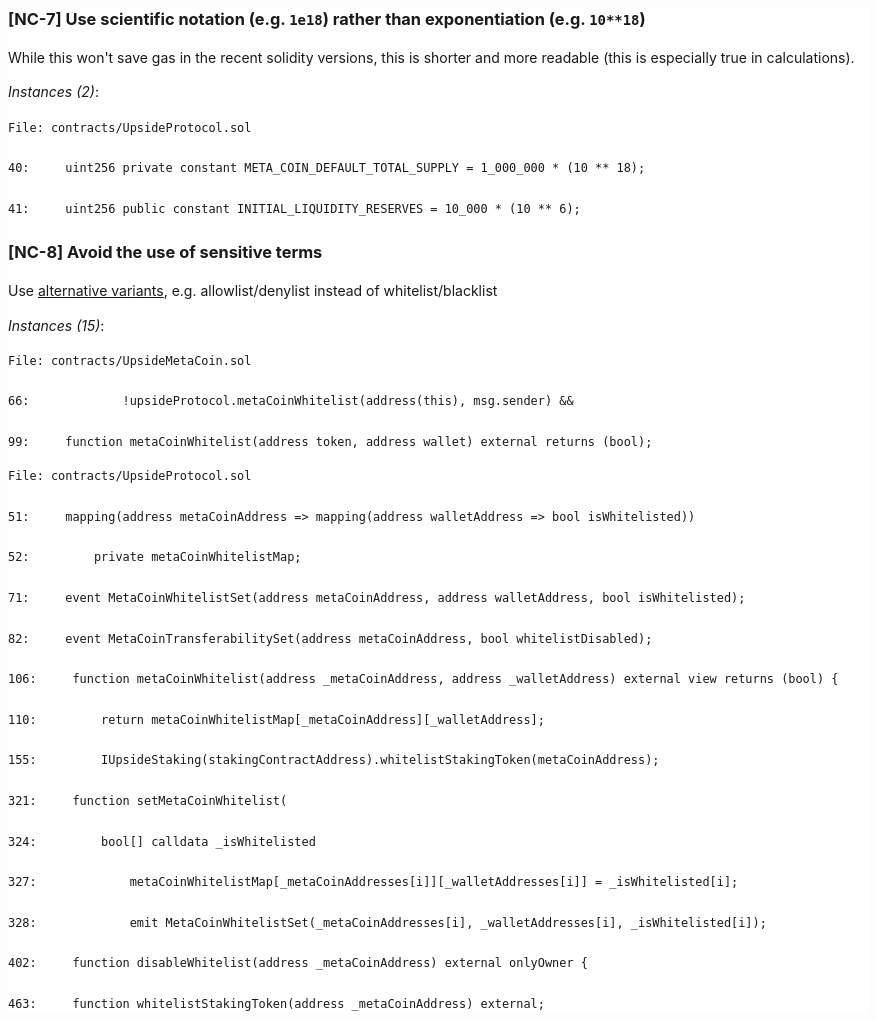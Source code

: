 ### <a name="NC-7"></a>[NC-7] Use scientific notation (e.g. `1e18`) rather than exponentiation (e.g. `10**18`)
While this won't save gas in the recent solidity versions, this is shorter and more readable (this is especially true in calculations).

*Instances (2)*:
```solidity
File: contracts/UpsideProtocol.sol

40:     uint256 private constant META_COIN_DEFAULT_TOTAL_SUPPLY = 1_000_000 * (10 ** 18);

41:     uint256 public constant INITIAL_LIQUIDITY_RESERVES = 10_000 * (10 ** 6);

```

### <a name="NC-8"></a>[NC-8] Avoid the use of sensitive terms
Use [alternative variants](https://www.zdnet.com/article/mysql-drops-master-slave-and-blacklist-whitelist-terminology/), e.g. allowlist/denylist instead of whitelist/blacklist

*Instances (15)*:
```solidity
File: contracts/UpsideMetaCoin.sol

66:             !upsideProtocol.metaCoinWhitelist(address(this), msg.sender) &&

99:     function metaCoinWhitelist(address token, address wallet) external returns (bool);

```

```solidity
File: contracts/UpsideProtocol.sol

51:     mapping(address metaCoinAddress => mapping(address walletAddress => bool isWhitelisted))

52:         private metaCoinWhitelistMap;

71:     event MetaCoinWhitelistSet(address metaCoinAddress, address walletAddress, bool isWhitelisted);

82:     event MetaCoinTransferabilitySet(address metaCoinAddress, bool whitelistDisabled);

106:     function metaCoinWhitelist(address _metaCoinAddress, address _walletAddress) external view returns (bool) {

110:         return metaCoinWhitelistMap[_metaCoinAddress][_walletAddress];

155:         IUpsideStaking(stakingContractAddress).whitelistStakingToken(metaCoinAddress);

321:     function setMetaCoinWhitelist(

324:         bool[] calldata _isWhitelisted

327:             metaCoinWhitelistMap[_metaCoinAddresses[i]][_walletAddresses[i]] = _isWhitelisted[i];

328:             emit MetaCoinWhitelistSet(_metaCoinAddresses[i], _walletAddresses[i], _isWhitelisted[i]);

402:     function disableWhitelist(address _metaCoinAddress) external onlyOwner {

463:     function whitelistStakingToken(address _metaCoinAddress) external;

```
